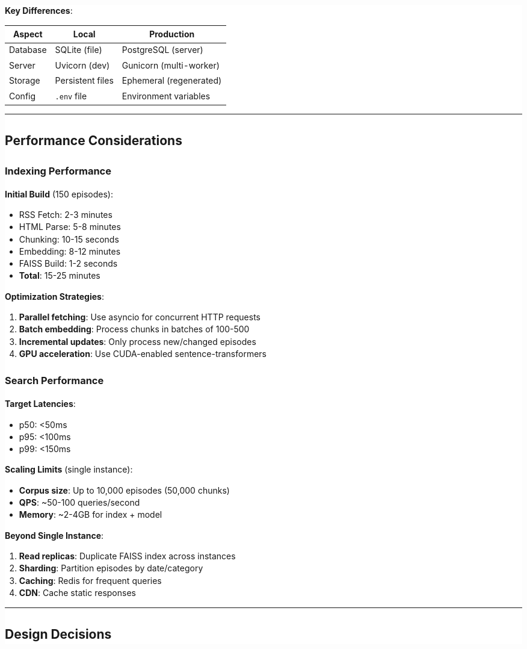 **Key Differences**:

| Aspect | Local | Production |
|--------|-------|------------|
| Database | SQLite (file) | PostgreSQL (server) |
| Server | Uvicorn (dev) | Gunicorn (multi-worker) |
| Storage | Persistent files | Ephemeral (regenerated) |
| Config | `.env` file | Environment variables |

---

## Performance Considerations

### Indexing Performance

**Initial Build** (150 episodes):
- RSS Fetch: 2-3 minutes
- HTML Parse: 5-8 minutes
- Chunking: 10-15 seconds
- Embedding: 8-12 minutes
- FAISS Build: 1-2 seconds
- **Total**: 15-25 minutes

**Optimization Strategies**:
1. **Parallel fetching**: Use asyncio for concurrent HTTP requests
2. **Batch embedding**: Process chunks in batches of 100-500
3. **Incremental updates**: Only process new/changed episodes
4. **GPU acceleration**: Use CUDA-enabled sentence-transformers

### Search Performance

**Target Latencies**:
- p50: <50ms
- p95: <100ms
- p99: <150ms

**Scaling Limits** (single instance):
- **Corpus size**: Up to 10,000 episodes (50,000 chunks)
- **QPS**: ~50-100 queries/second
- **Memory**: ~2-4GB for index + model

**Beyond Single Instance**:
1. **Read replicas**: Duplicate FAISS index across instances
2. **Sharding**: Partition episodes by date/category
3. **Caching**: Redis for frequent queries
4. **CDN**: Cache static responses

---

## Design Decisions
